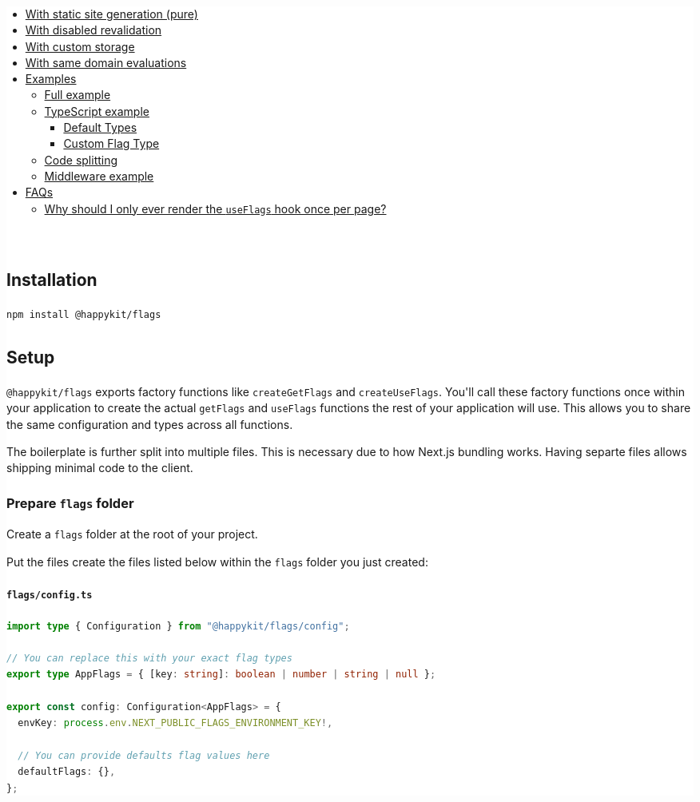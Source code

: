   - [With static site generation (pure)](#with-static-site-generation-pure)
  - [With disabled revalidation](#with-disabled-revalidation)
  - [With custom storage](#with-custom-storage)
  - [With same domain evaluations](#with-same-domain-evaluations)
- [Examples](#examples)
  - [Full example](#full-example)
  - [TypeScript example](#typescript-example)
    - [Default Types](#default-types)
    - [Custom Flag Type](#custom-flag-type)
  - [Code splitting](#code-splitting)
  - [Middleware example](#middleware-example)
- [FAQs](#faqs)
  - [Why should I only ever render the `useFlags` hook once per page?](#why-should-i-only-ever-render-the-useflags-hook-once-per-page)

<br />

## Installation

```
npm install @happykit/flags
```

## Setup

`@happykit/flags` exports factory functions like `createGetFlags` and `createUseFlags`. You'll call these factory functions once within your application to create the actual `getFlags` and `useFlags` functions the rest of your application will use. This allows you to share the same configuration and types across all functions.

The boilerplate is further split into multiple files. This is necessary due to how Next.js bundling works. Having separte files allows shipping minimal code to the client.

### Prepare `flags` folder

Create a `flags` folder at the root of your project.

Put the files create the files listed below within the `flags` folder you just created:

#### `flags/config.ts`

```ts
import type { Configuration } from "@happykit/flags/config";

// You can replace this with your exact flag types
export type AppFlags = { [key: string]: boolean | number | string | null };

export const config: Configuration<AppFlags> = {
  envKey: process.env.NEXT_PUBLIC_FLAGS_ENVIRONMENT_KEY!,

  // You can provide defaults flag values here
  defaultFlags: {}, 
};
```
